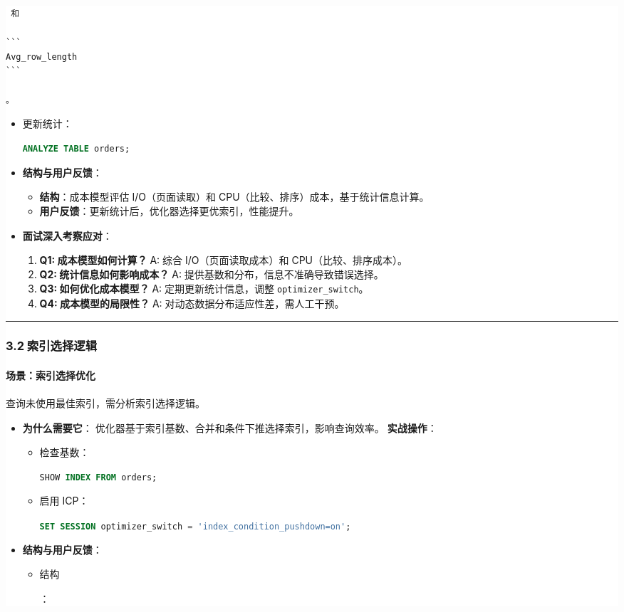      和 

    ```
    Avg_row_length
    ```

    。  

  - 更新统计：  

    ```sql
    ANALYZE TABLE orders;
    ```

- **结构与用户反馈**：  

  - **结构**：成本模型评估 I/O（页面读取）和 CPU（比较、排序）成本，基于统计信息计算。  
  - **用户反馈**：更新统计后，优化器选择更优索引，性能提升。

- **面试深入考察应对**：  

  1. **Q1: 成本模型如何计算？**
     A: 综合 I/O（页面读取成本）和 CPU（比较、排序成本）。  
  2. **Q2: 统计信息如何影响成本？**
     A: 提供基数和分布，信息不准确导致错误选择。  
  3. **Q3: 如何优化成本模型？**
     A: 定期更新统计信息，调整 `optimizer_switch`。  
  4. **Q4: 成本模型的局限性？**
     A: 对动态数据分布适应性差，需人工干预。

------

### 3.2 索引选择逻辑

#### 场景：索引选择优化

查询未使用最佳索引，需分析索引选择逻辑。

- **为什么需要它**：
  优化器基于索引基数、合并和条件下推选择索引，影响查询效率。
  **实战操作**：  

  - 检查基数：  

    ```sql
    SHOW INDEX FROM orders;
    ```

  - 启用 ICP：  

    ```sql
    SET SESSION optimizer_switch = 'index_condition_pushdown=on';
    ```

- **结构与用户反馈**：  

  - 结构

    ：  

